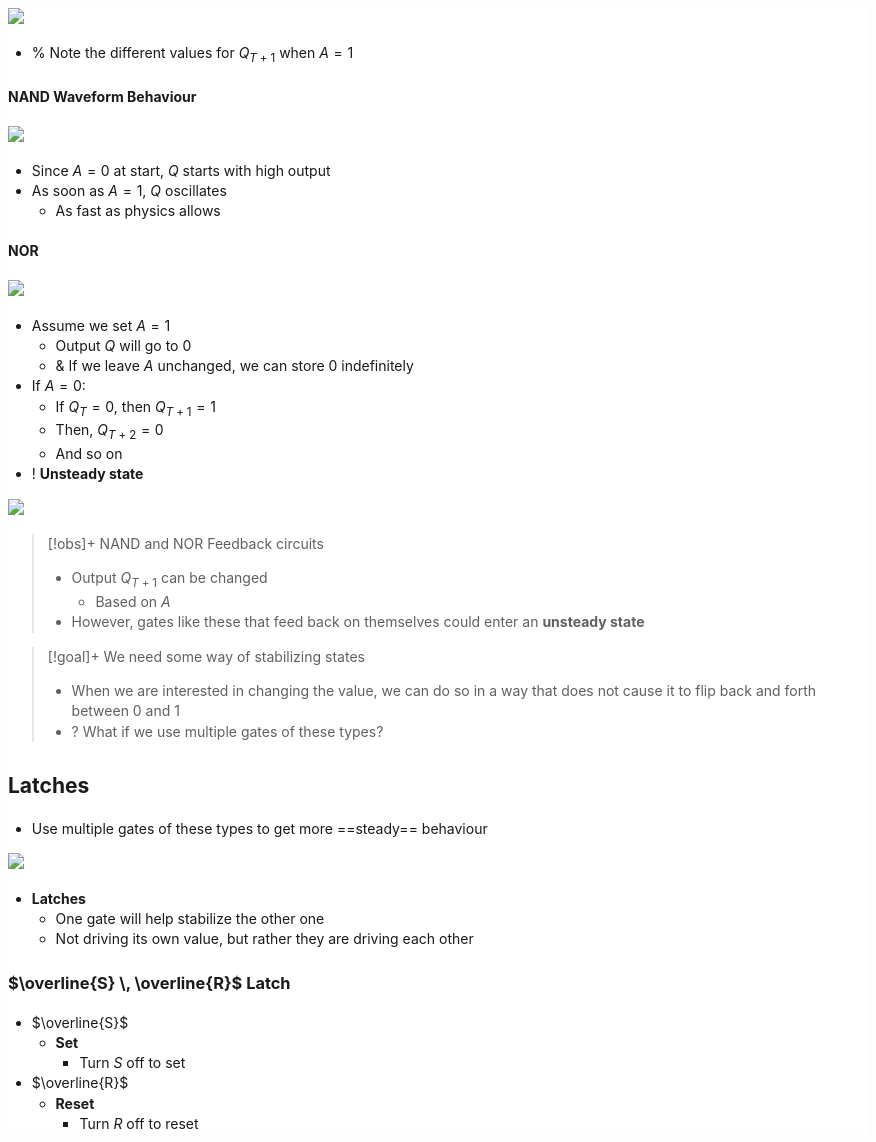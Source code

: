![](https://i.imgur.com/RpEWz6k.png)

- % Note the different values for $Q_{T + 1}$ when $A = 1$

#### NAND Waveform Behaviour

![](https://i.imgur.com/WlVreto.png)

- Since $A = 0$ at start, $Q$ starts with high output
- As soon as $A = 1$, $Q$ oscillates
    - As fast as physics allows

#### NOR

![](https://i.imgur.com/uoVqjty.png)

- Assume we set $A = 1$
    - Output $Q$ will go to 0
    - & If we leave $A$ unchanged, we can store 0 indefinitely
- If $A = 0$:
    - If $Q_{T} = 0$, then $Q_{T + 1} = 1$
    - Then, $Q_{T + 2} = 0$
    - And so on
- ! **Unsteady state**

![](https://i.imgur.com/lbcGjsQ.png)

> [!obs]+ NAND and NOR Feedback circuits
>
> - Output $Q_{T + 1}$ can be changed
>     - Based on $A$
> - However, gates like these that feed back on themselves could enter an **unsteady state**

> [!goal]+ We need some way of stabilizing states
>
> - When we are interested in changing the value, we can do so in a way that does not cause it to flip back and forth between 0 and 1
> - ? What if we use multiple gates of these types?

## Latches

- Use multiple gates of these types to get more ==steady== behaviour

![](https://i.imgur.com/nrqUosB.png)

- **Latches**
    - One gate will help stabilize the other one
    - Not driving its own value, but rather they are driving each other

### $\overline{S} \, \overline{R}$ Latch

- $\overline{S}$
    - **Set**
        - Turn $S$ off to set
- $\overline{R}$
    - **Reset**
        - Turn $R$ off to reset

